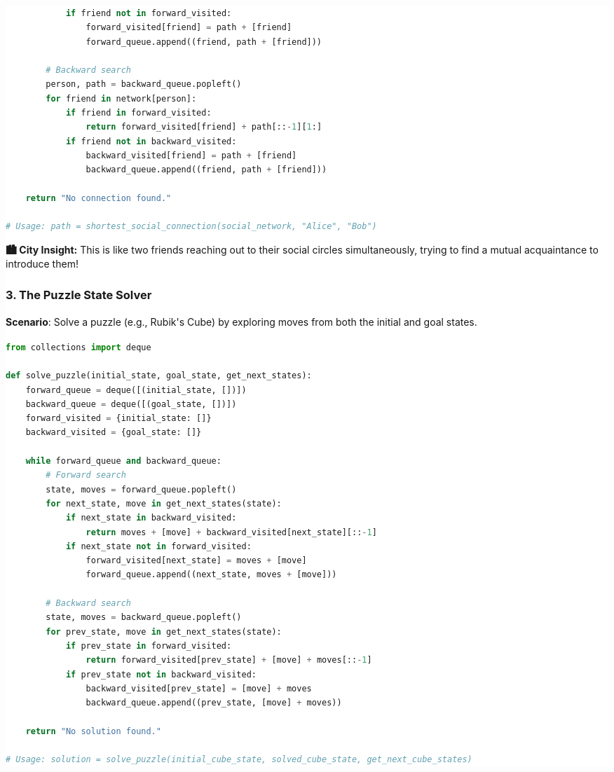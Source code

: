 ```python
            if friend not in forward_visited:
                forward_visited[friend] = path + [friend]
                forward_queue.append((friend, path + [friend]))
        
        # Backward search
        person, path = backward_queue.popleft()
        for friend in network[person]:
            if friend in forward_visited:
                return forward_visited[friend] + path[::-1][1:]
            if friend not in backward_visited:
                backward_visited[friend] = path + [friend]
                backward_queue.append((friend, path + [friend]))
    
    return "No connection found."

# Usage: path = shortest_social_connection(social_network, "Alice", "Bob")
```

**🏙️ City Insight:** This is like two friends reaching out to their social circles simultaneously, trying to find a mutual acquaintance to introduce them!

### 3. The Puzzle State Solver
**Scenario**: Solve a puzzle (e.g., Rubik's Cube) by exploring moves from both the initial and goal states.

```python
from collections import deque

def solve_puzzle(initial_state, goal_state, get_next_states):
    forward_queue = deque([(initial_state, [])])
    backward_queue = deque([(goal_state, [])])
    forward_visited = {initial_state: []}
    backward_visited = {goal_state: []}
    
    while forward_queue and backward_queue:
        # Forward search
        state, moves = forward_queue.popleft()
        for next_state, move in get_next_states(state):
            if next_state in backward_visited:
                return moves + [move] + backward_visited[next_state][::-1]
            if next_state not in forward_visited:
                forward_visited[next_state] = moves + [move]
                forward_queue.append((next_state, moves + [move]))
        
        # Backward search
        state, moves = backward_queue.popleft()
        for prev_state, move in get_next_states(state):
            if prev_state in forward_visited:
                return forward_visited[prev_state] + [move] + moves[::-1]
            if prev_state not in backward_visited:
                backward_visited[prev_state] = [move] + moves
                backward_queue.append((prev_state, [move] + moves))
    
    return "No solution found."

# Usage: solution = solve_puzzle(initial_cube_state, solved_cube_state, get_next_cube_states)
```
